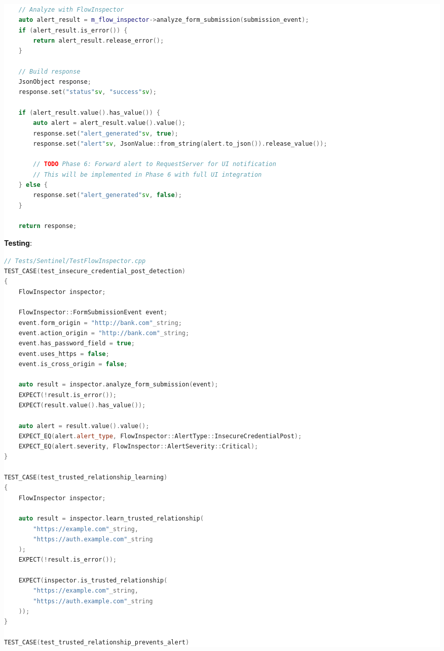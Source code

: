 ```cpp
    // Analyze with FlowInspector
    auto alert_result = m_flow_inspector->analyze_form_submission(submission_event);
    if (alert_result.is_error()) {
        return alert_result.release_error();
    }

    // Build response
    JsonObject response;
    response.set("status"sv, "success"sv);

    if (alert_result.value().has_value()) {
        auto alert = alert_result.value().value();
        response.set("alert_generated"sv, true);
        response.set("alert"sv, JsonValue::from_string(alert.to_json()).release_value());

        // TODO Phase 6: Forward alert to RequestServer for UI notification
        // This will be implemented in Phase 6 with full UI integration
    } else {
        response.set("alert_generated"sv, false);
    }

    return response;
```

**Testing**:
```cpp
// Tests/Sentinel/TestFlowInspector.cpp
TEST_CASE(test_insecure_credential_post_detection)
{
    FlowInspector inspector;

    FlowInspector::FormSubmissionEvent event;
    event.form_origin = "http://bank.com"_string;
    event.action_origin = "http://bank.com"_string;
    event.has_password_field = true;
    event.uses_https = false;
    event.is_cross_origin = false;

    auto result = inspector.analyze_form_submission(event);
    EXPECT(!result.is_error());
    EXPECT(result.value().has_value());

    auto alert = result.value().value();
    EXPECT_EQ(alert.alert_type, FlowInspector::AlertType::InsecureCredentialPost);
    EXPECT_EQ(alert.severity, FlowInspector::AlertSeverity::Critical);
}

TEST_CASE(test_trusted_relationship_learning)
{
    FlowInspector inspector;

    auto result = inspector.learn_trusted_relationship(
        "https://example.com"_string,
        "https://auth.example.com"_string
    );
    EXPECT(!result.is_error());

    EXPECT(inspector.is_trusted_relationship(
        "https://example.com"_string,
        "https://auth.example.com"_string
    ));
}

TEST_CASE(test_trusted_relationship_prevents_alert)
```